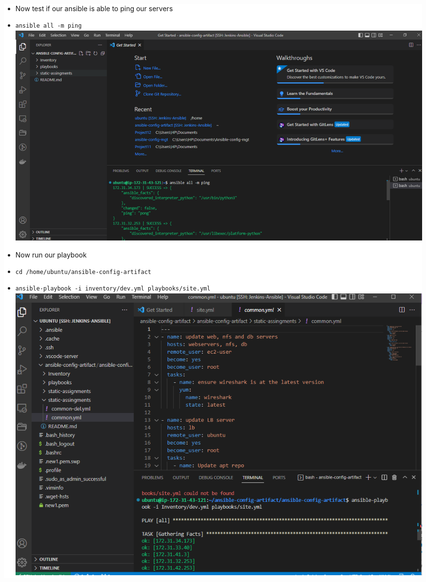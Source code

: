 - Now test if our ansible is able to ping our servers
- `ansible all -m ping`
![alt text](./ping.PNG)

- Now run our playbook
- `cd /home/ubuntu/ansible-config-artifact`
- `ansible-playbook -i inventory/dev.yml playbooks/site.yml`
![alt text](./run%20playbook.PNG)